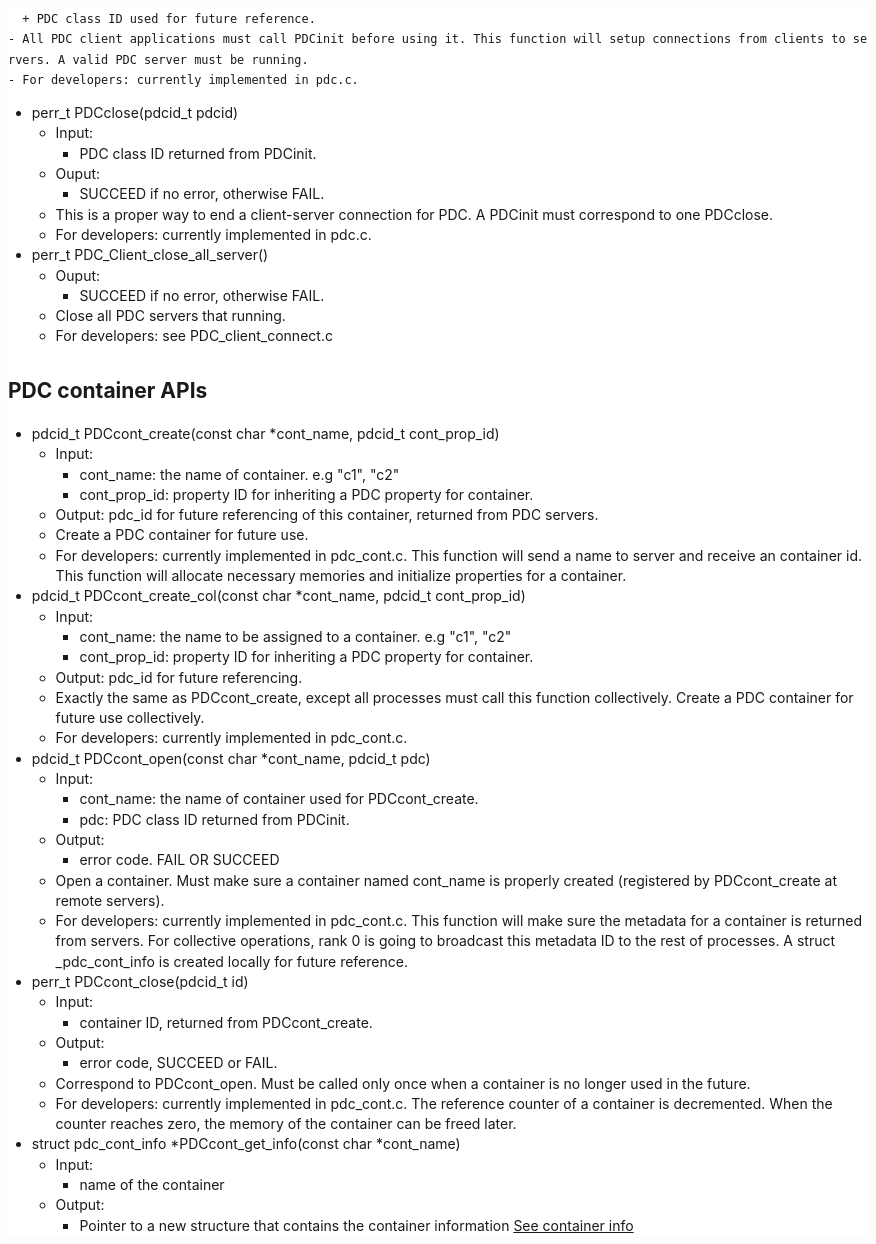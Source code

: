       + PDC class ID used for future reference.
    - All PDC client applications must call PDCinit before using it. This function will setup connections from clients to servers. A valid PDC server must be running.
    - For developers: currently implemented in pdc.c.
  + perr_t PDCclose(pdcid_t pdcid)
    - Input: 
      + PDC class ID returned from PDCinit.
    - Ouput: 
      + SUCCEED if no error, otherwise FAIL.
    - This is a proper way to end a client-server connection for PDC. A PDCinit must correspond to one PDCclose.
    - For developers: currently implemented in pdc.c.
  + perr_t PDC_Client_close_all_server()
    - Ouput: 
      + SUCCEED if no error, otherwise FAIL.
    - Close all PDC servers that running.
    - For developers: see PDC_client_connect.c
  ## PDC container APIs
  + pdcid_t PDCcont_create(const char *cont_name, pdcid_t cont_prop_id)
    - Input: 
      + cont_name: the name of container. e.g "c1", "c2"
      + cont_prop_id: property ID for inheriting a PDC property for container.
    - Output: pdc_id for future referencing of this container, returned from PDC servers.
    - Create a PDC container for future use. 
    - For developers: currently implemented in pdc_cont.c. This function will send a name to server and receive an container id. This function will allocate necessary memories and initialize properties for a container.
  + pdcid_t PDCcont_create_col(const char *cont_name, pdcid_t cont_prop_id)
    - Input: 
      + cont_name: the name to be assigned to a container. e.g "c1", "c2"
      + cont_prop_id: property ID for inheriting a PDC property for container.
    - Output: pdc_id for future referencing.
    - Exactly the same as PDCcont_create, except all processes must call this function collectively. Create a PDC container for future use collectively.
    - For developers: currently implemented in pdc_cont.c.
  + pdcid_t PDCcont_open(const char *cont_name, pdcid_t pdc)
    - Input: 
      + cont_name: the name of container used for PDCcont_create.
      + pdc: PDC class ID returned from PDCinit.
    - Output:
      + error code. FAIL OR SUCCEED
    - Open a container. Must make sure a container named cont_name is properly created (registered by PDCcont_create at remote servers).
    - For developers: currently implemented in pdc_cont.c. This function will make sure the metadata for a container is returned from servers. For collective operations, rank 0 is going to broadcast this metadata ID to the rest of processes. A struct _pdc_cont_info is created locally for future reference.
  + perr_t PDCcont_close(pdcid_t id)
    - Input: 
      + container ID, returned from PDCcont_create.
    - Output: 
      + error code, SUCCEED or FAIL.
    - Correspond to PDCcont_open. Must be called only once when a container is no longer used in the future.
    - For developers: currently implemented in pdc_cont.c. The reference counter of a container is decremented. When the counter reaches zero, the memory of the container can be freed later.
  + struct pdc_cont_info *PDCcont_get_info(const char *cont_name)
     - Input: 
       + name of the container
     - Output: 
       + Pointer to a new structure that contains the container information [See container info](#container-info)